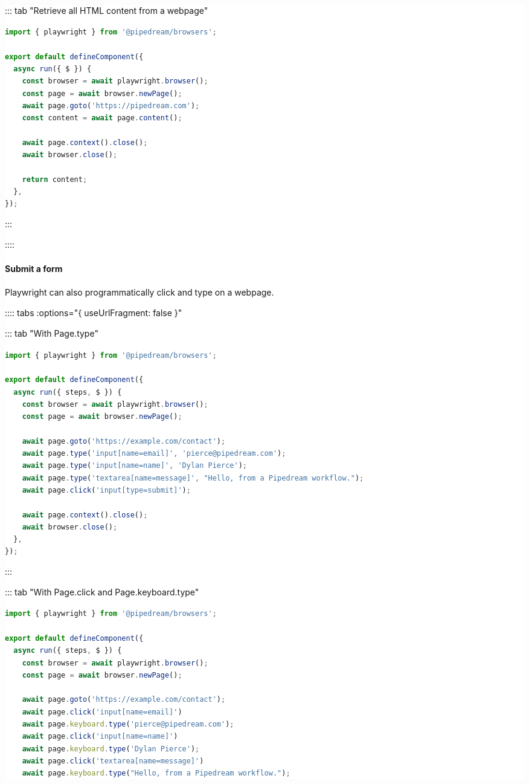 ::: tab "Retrieve all HTML content from a webpage"

```javascript
import { playwright } from '@pipedream/browsers';

export default defineComponent({
  async run({ $ }) {
    const browser = await playwright.browser();
    const page = await browser.newPage();
    await page.goto('https://pipedream.com');
    const content = await page.content();

    await page.context().close();
    await browser.close();

    return content;
  },
});
```

:::

::::

#### Submit a form

Playwright can also programmatically click and type on a webpage.

:::: tabs :options="{ useUrlFragment: false }"

::: tab "With Page.type"
```javascript
import { playwright } from '@pipedream/browsers';

export default defineComponent({
  async run({ steps, $ }) {
    const browser = await playwright.browser();
    const page = await browser.newPage();

    await page.goto('https://example.com/contact');
    await page.type('input[name=email]', 'pierce@pipedream.com');
    await page.type('input[name=name]', 'Dylan Pierce');
    await page.type('textarea[name=message]', "Hello, from a Pipedream workflow.");
    await page.click('input[type=submit]');

    await page.context().close();
    await browser.close();
  },
});
```
:::

::: tab "With Page.click and Page.keyboard.type"
```javascript
import { playwright } from '@pipedream/browsers';

export default defineComponent({
  async run({ steps, $ }) {
    const browser = await playwright.browser();
    const page = await browser.newPage();

    await page.goto('https://example.com/contact');
    await page.click('input[name=email]')
    await page.keyboard.type('pierce@pipedream.com');
    await page.click('input[name=name]')
    await page.keyboard.type('Dylan Pierce');
    await page.click('textarea[name=message]')
    await page.keyboard.type("Hello, from a Pipedream workflow.");
```